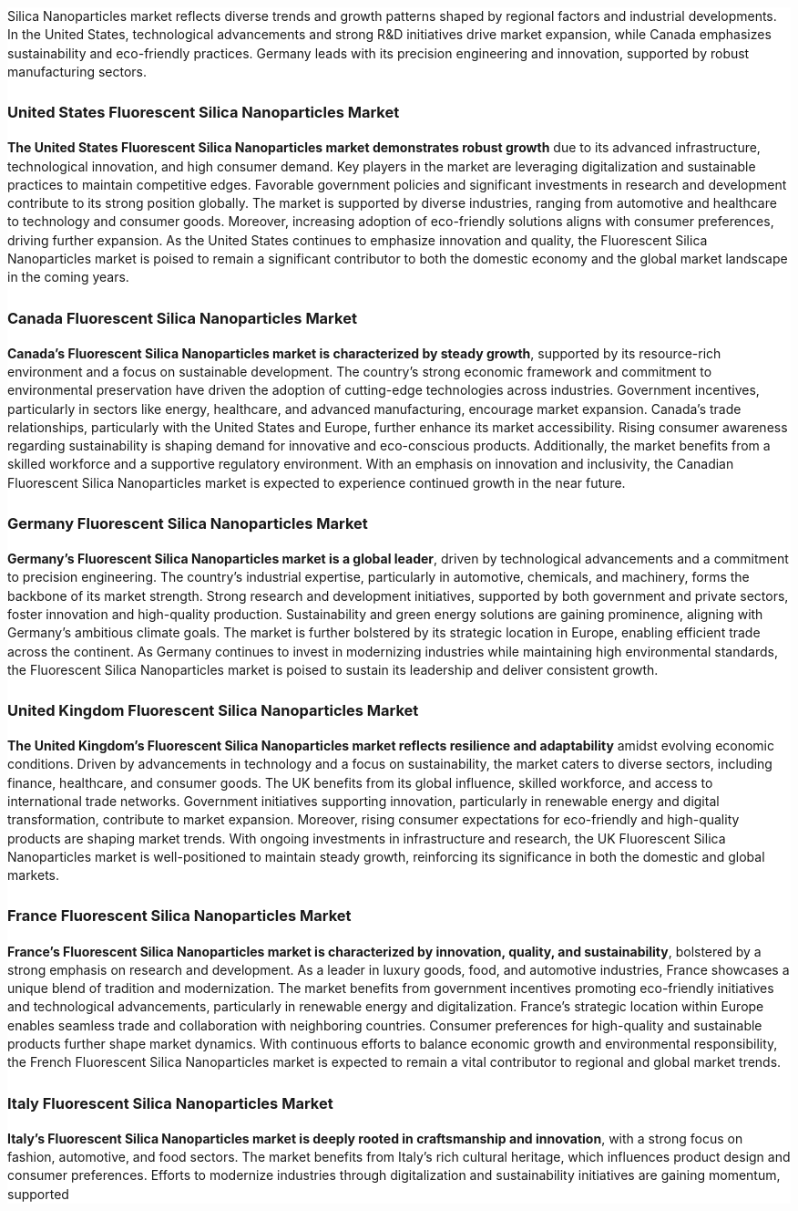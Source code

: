 Silica Nanoparticles market reflects diverse trends and growth patterns shaped by regional factors and industrial developments. In the United States, technological advancements and strong R&amp;D initiatives drive market expansion, while Canada emphasizes sustainability and eco-friendly practices. Germany leads with its precision engineering and innovation, supported by robust manufacturing sectors.</span></em></p></blockquote><h3><strong>United States Fluorescent Silica Nanoparticles Market</strong></h3><p><strong>The United States Fluorescent Silica Nanoparticles market demonstrates robust growth</strong> due to its advanced infrastructure, technological innovation, and high consumer demand. Key players in the market are leveraging digitalization and sustainable practices to maintain competitive edges. Favorable government policies and significant investments in research and development contribute to its strong position globally. The market is supported by diverse industries, ranging from automotive and healthcare to technology and consumer goods. Moreover, increasing adoption of eco-friendly solutions aligns with consumer preferences, driving further expansion. As the United States continues to emphasize innovation and quality, the Fluorescent Silica Nanoparticles market is poised to remain a significant contributor to both the domestic economy and the global market landscape in the coming years.</p><h3><strong>Canada Fluorescent Silica Nanoparticles Market</strong></h3><p><strong>Canada&rsquo;s Fluorescent Silica Nanoparticles market is characterized by steady growth</strong>, supported by its resource-rich environment and a focus on sustainable development. The country&rsquo;s strong economic framework and commitment to environmental preservation have driven the adoption of cutting-edge technologies across industries. Government incentives, particularly in sectors like energy, healthcare, and advanced manufacturing, encourage market expansion. Canada&rsquo;s trade relationships, particularly with the United States and Europe, further enhance its market accessibility. Rising consumer awareness regarding sustainability is shaping demand for innovative and eco-conscious products. Additionally, the market benefits from a skilled workforce and a supportive regulatory environment. With an emphasis on innovation and inclusivity, the Canadian Fluorescent Silica Nanoparticles market is expected to experience continued growth in the near future.</p><h3><strong>Germany Fluorescent Silica Nanoparticles Market</strong></h3><p><strong>Germany&rsquo;s Fluorescent Silica Nanoparticles market is a global leader</strong>, driven by technological advancements and a commitment to precision engineering. The country&rsquo;s industrial expertise, particularly in automotive, chemicals, and machinery, forms the backbone of its market strength. Strong research and development initiatives, supported by both government and private sectors, foster innovation and high-quality production. Sustainability and green energy solutions are gaining prominence, aligning with Germany&rsquo;s ambitious climate goals. The market is further bolstered by its strategic location in Europe, enabling efficient trade across the continent. As Germany continues to invest in modernizing industries while maintaining high environmental standards, the Fluorescent Silica Nanoparticles market is poised to sustain its leadership and deliver consistent growth.</p><h3><strong>United Kingdom Fluorescent Silica Nanoparticles Market</strong></h3><p><strong>The United Kingdom&rsquo;s Fluorescent Silica Nanoparticles market reflects resilience and adaptability</strong> amidst evolving economic conditions. Driven by advancements in technology and a focus on sustainability, the market caters to diverse sectors, including finance, healthcare, and consumer goods. The UK benefits from its global influence, skilled workforce, and access to international trade networks. Government initiatives supporting innovation, particularly in renewable energy and digital transformation, contribute to market expansion. Moreover, rising consumer expectations for eco-friendly and high-quality products are shaping market trends. With ongoing investments in infrastructure and research, the UK Fluorescent Silica Nanoparticles market is well-positioned to maintain steady growth, reinforcing its significance in both the domestic and global markets.</p><h3><strong>France Fluorescent Silica Nanoparticles Market</strong></h3><p><strong>France&rsquo;s Fluorescent Silica Nanoparticles market is characterized by innovation, quality, and sustainability</strong>, bolstered by a strong emphasis on research and development. As a leader in luxury goods, food, and automotive industries, France showcases a unique blend of tradition and modernization. The market benefits from government incentives promoting eco-friendly initiatives and technological advancements, particularly in renewable energy and digitalization. France&rsquo;s strategic location within Europe enables seamless trade and collaboration with neighboring countries. Consumer preferences for high-quality and sustainable products further shape market dynamics. With continuous efforts to balance economic growth and environmental responsibility, the French Fluorescent Silica Nanoparticles market is expected to remain a vital contributor to regional and global market trends.</p><h3><strong>Italy Fluorescent Silica Nanoparticles Market</strong></h3><p><strong>Italy&rsquo;s Fluorescent Silica Nanoparticles market is deeply rooted in craftsmanship and innovation</strong>, with a strong focus on fashion, automotive, and food sectors. The market benefits from Italy&rsquo;s rich cultural heritage, which influences product design and consumer preferences. Efforts to modernize industries through digitalization and sustainability initiatives are gaining momentum, supported